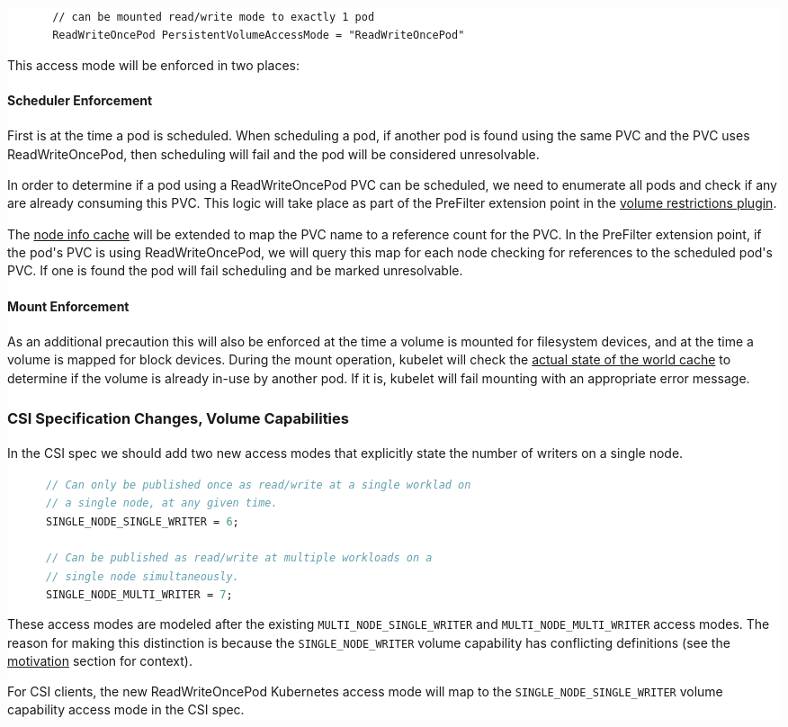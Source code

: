 ```golang
       // can be mounted read/write mode to exactly 1 pod
       ReadWriteOncePod PersistentVolumeAccessMode = "ReadWriteOncePod"
```

This access mode will be enforced in two places:

#### Scheduler Enforcement

First is at the time a pod is scheduled. When scheduling a pod, if another pod
is found using the same PVC and the PVC uses ReadWriteOncePod, then scheduling
will fail and the pod will be considered unresolvable.

In order to determine if a pod using a ReadWriteOncePod PVC can be scheduled, we
need to enumerate all pods and check if any are already consuming this PVC. This
logic will take place as part of the PreFilter extension point in the [volume
restrictions plugin].

The [node info cache] will be extended to map the PVC name to a reference count
for the PVC. In the PreFilter extension point, if the pod's PVC is using
ReadWriteOncePod, we will query this map for each node checking for references
to the scheduled pod's PVC. If one is found the pod will fail scheduling and be
marked unresolvable.

[volume restrictions plugin]: https://github.com/kubernetes/kubernetes/blob/v1.21.0/pkg/scheduler/framework/plugins/volumerestrictions/volume_restrictions.go#L29
[node info cache]: https://github.com/kubernetes/kubernetes/blob/v1.21.0/pkg/scheduler/framework/types.go#L357

#### Mount Enforcement

As an additional precaution this will also be enforced at the time a volume is
mounted for filesystem devices, and at the time a volume is mapped for block
devices. During the mount operation, kubelet will check the [actual state of the
world cache] to determine if the volume is already in-use by another pod. If it
is, kubelet will fail mounting with an appropriate error message.

[actual state of the world cache]: https://github.com/kubernetes/kubernetes/blob/v1.21.0/pkg/kubelet/volumemanager/cache/actual_state_of_world.go#L46

### CSI Specification Changes, Volume Capabilities

In the CSI spec we should add two new access modes that explicitly state the
number of writers on a single node.

```protobuf
      // Can only be published once as read/write at a single worklad on
      // a single node, at any given time.
      SINGLE_NODE_SINGLE_WRITER = 6;

      // Can be published as read/write at multiple workloads on a
      // single node simultaneously.
      SINGLE_NODE_MULTI_WRITER = 7;
```

These access modes are modeled after the existing `MULTI_NODE_SINGLE_WRITER` and
`MULTI_NODE_MULTI_WRITER` access modes. The reason for making this distinction
is because the `SINGLE_NODE_WRITER` volume capability has conflicting
definitions (see the [motivation](#motivation) section for context).

For CSI clients, the new ReadWriteOncePod Kubernetes access mode will map to the
`SINGLE_NODE_SINGLE_WRITER` volume capability access mode in the CSI spec.


[kubernetes.io]: https://kubernetes.io/
[kubernetes/enhancements]: https://git.k8s.io/enhancements
[kubernetes/kubernetes]: https://git.k8s.io/kubernetes
[kubernetes/website]: https://git.k8s.io/website
[Node]: https://kubernetes.io/docs/concepts/architecture/nodes/
[PersistentVolume]: https://kubernetes.io/docs/concepts/storage/persistent-volumes/
[CSI]: https://github.com/container-storage-interface/spec
[#30085]: https://github.com/kubernetes/kubernetes/issues/30085
[#26567]: https://github.com/kubernetes/kubernetes/issues/26567
[`SINGLE_NODE_WRITER`]: https://github.com/container-storage-interface/spec/blob/v1.4.0/csi.proto#L405-L407
[`NodePublishVolume`]: https://github.com/container-storage-interface/spec/blob/v1.4.0/spec.md#nodepublishvolume
[version skew strategy]: #version-skew-strategy
[ReadWriteOncePod will map to access mode `UNKNOWN`]: https://github.com/kubernetes/kubernetes/blob/v1.21.0/pkg/volume/csi/csi_client.go#L512
[error when supplied an unsupported access mode]: https://github.com/kubernetes-sigs/aws-ebs-csi-driver/blob/v1.0.0/pkg/driver/controller.go#L117-L122
[won't check the supplied access modes]: https://github.com/kubernetes-csi/csi-test/blob/v4.2.0/mock/service/controller.go#L44-L46
["If ANY of the specified volume capabilities are not supported by the SP, the call MUST return the appropriate gRPC error code"]: https://github.com/container-storage-interface/spec/blob/v1.4.0/spec.md#createvolume
[CSI attacher]: https://github.com/kubernetes-csi/external-attacher/blob/v3.2.0/pkg/controller/util.go#L196-L197
[CSI resizer]: https://github.com/kubernetes-csi/external-resizer/blob/v1.2.0/pkg/resizer/csi_resizer.go#L237-L238
[map ReadWriteOncePod to a nil access mode]: https://github.com/kubernetes-csi/external-provisioner/blob/v2.2.0/pkg/controller/controller.go#L468-L469
[internal]: https://github.com/kubernetes/kubernetes/blob/v1.21.0/pkg/apis/core/types.go#L503-L514
[v1]: https://github.com/kubernetes/kubernetes/blob/v1.21.0/staging/src/k8s.io/api/core/v1/types.go#L556-L565
